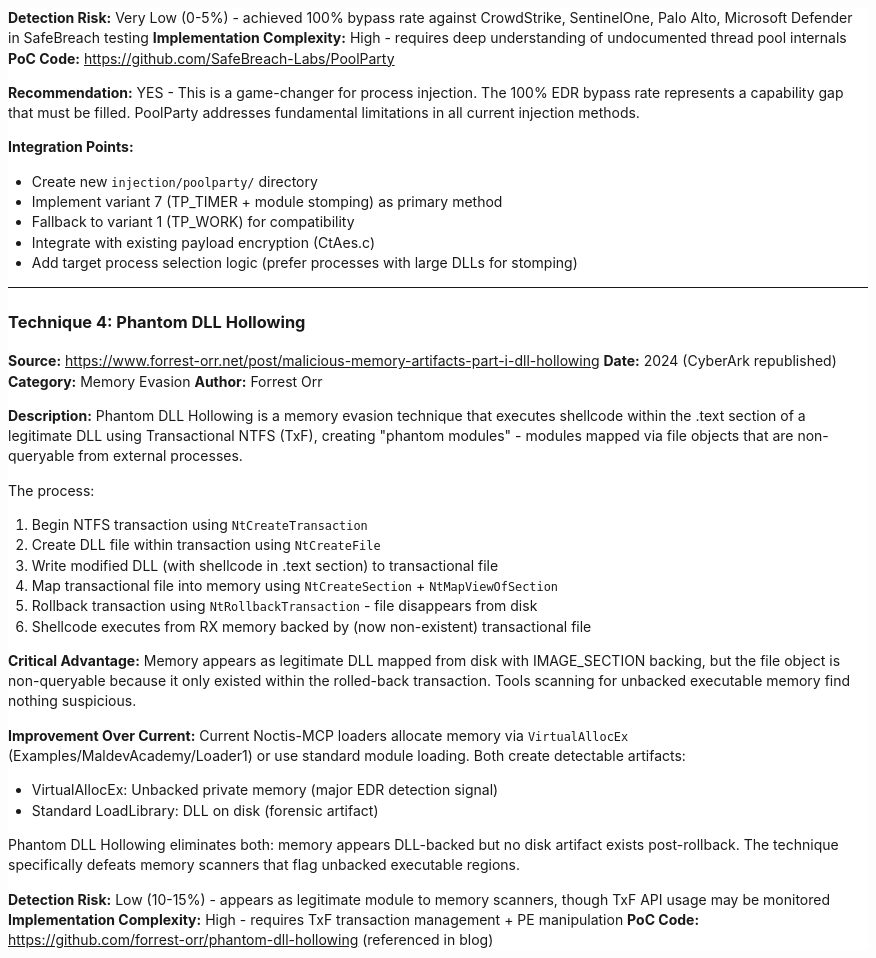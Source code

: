 **Detection Risk:** Very Low (0-5%) - achieved 100% bypass rate against CrowdStrike, SentinelOne, Palo Alto, Microsoft Defender in SafeBreach testing
**Implementation Complexity:** High - requires deep understanding of undocumented thread pool internals
**PoC Code:** https://github.com/SafeBreach-Labs/PoolParty

**Recommendation:** YES - This is a game-changer for process injection. The 100% EDR bypass rate represents a capability gap that must be filled. PoolParty addresses fundamental limitations in all current injection methods.

**Integration Points:**
- Create new `injection/poolparty/` directory
- Implement variant 7 (TP_TIMER + module stomping) as primary method
- Fallback to variant 1 (TP_WORK) for compatibility
- Integrate with existing payload encryption (CtAes.c)
- Add target process selection logic (prefer processes with large DLLs for stomping)

---

### Technique 4: Phantom DLL Hollowing
**Source:** https://www.forrest-orr.net/post/malicious-memory-artifacts-part-i-dll-hollowing
**Date:** 2024 (CyberArk republished)
**Category:** Memory Evasion
**Author:** Forrest Orr

**Description:**
Phantom DLL Hollowing is a memory evasion technique that executes shellcode within the .text section of a legitimate DLL using Transactional NTFS (TxF), creating "phantom modules" - modules mapped via file objects that are non-queryable from external processes.

The process:
1. Begin NTFS transaction using `NtCreateTransaction`
2. Create DLL file within transaction using `NtCreateFile`
3. Write modified DLL (with shellcode in .text section) to transactional file
4. Map transactional file into memory using `NtCreateSection` + `NtMapViewOfSection`
5. Rollback transaction using `NtRollbackTransaction` - file disappears from disk
6. Shellcode executes from RX memory backed by (now non-existent) transactional file

**Critical Advantage:** Memory appears as legitimate DLL mapped from disk with IMAGE_SECTION backing, but the file object is non-queryable because it only existed within the rolled-back transaction. Tools scanning for unbacked executable memory find nothing suspicious.

**Improvement Over Current:**
Current Noctis-MCP loaders allocate memory via `VirtualAllocEx` (Examples/MaldevAcademy/Loader1) or use standard module loading. Both create detectable artifacts:
- VirtualAllocEx: Unbacked private memory (major EDR detection signal)
- Standard LoadLibrary: DLL on disk (forensic artifact)

Phantom DLL Hollowing eliminates both: memory appears DLL-backed but no disk artifact exists post-rollback. The technique specifically defeats memory scanners that flag unbacked executable regions.

**Detection Risk:** Low (10-15%) - appears as legitimate module to memory scanners, though TxF API usage may be monitored
**Implementation Complexity:** High - requires TxF transaction management + PE manipulation
**PoC Code:** https://github.com/forrest-orr/phantom-dll-hollowing (referenced in blog)
